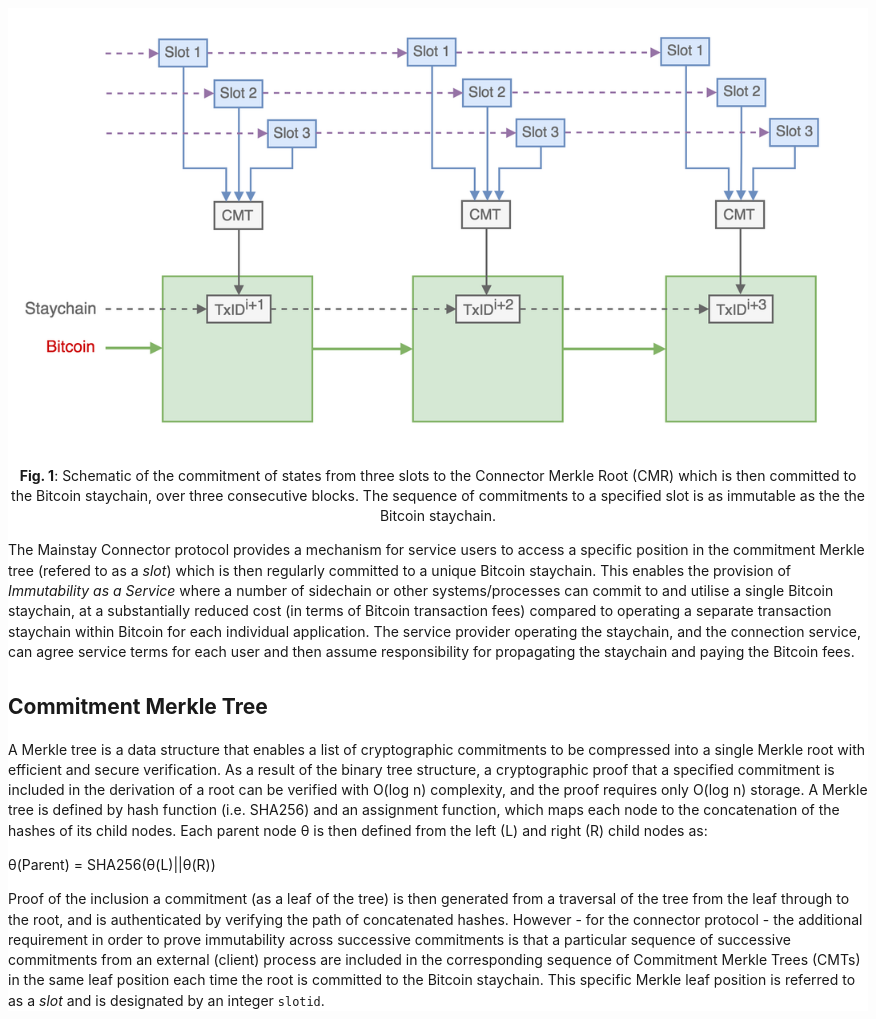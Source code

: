 <img src="images/fig1_n.png" align="middle" width="820" vspace="20">
</p>

<p align="center">
  <b>Fig. 1</b>: Schematic of the commitment of states from three slots to the Connector Merkle Root (CMR) which is then committed to the Bitcoin staychain, over three consecutive blocks. The sequence of commitments to a specified slot is as immutable as the the Bitcoin staychain.
</p>

The Mainstay Connector protocol provides a mechanism for service users to access a specific position in the commitment Merkle tree (refered to as a _slot_) which is then regularly committed to a unique Bitcoin staychain. This enables the provision of _Immutability as a Service_ where a number of sidechain or other systems/processes can commit to and utilise a single Bitcoin staychain, at a substantially reduced cost (in terms of Bitcoin transaction fees) compared to operating a separate transaction staychain within Bitcoin for each individual application. The service provider operating the staychain, and the connection service, can agree service terms for each user and then assume responsibility for propagating the staychain and paying the Bitcoin fees.

## Commitment Merkle Tree

A Merkle tree is a data structure that enables a list of cryptographic commitments to be compressed into a single Merkle root with efficient and secure verification. As a result of the binary tree structure, a cryptographic proof that a specified commitment is included in the derivation of a root can be verified with O(log n) complexity, and the proof requires only O(log n) storage. A Merkle tree is defined by hash function (i.e. SHA256) and an assignment function, which maps each node to the concatenation of the hashes of its child nodes. Each parent node &theta; is then defined from the left (L) and right (R) child nodes as:

&theta;(Parent) = SHA256(&theta;(L)||&theta;(R))

Proof of the inclusion a commitment (as a leaf of the tree) is then generated from a traversal of the tree from the leaf through to the root, and is authenticated by verifying the path of concatenated hashes. However - for the connector protocol - the additional requirement in order to prove immutability across successive commitments is that a particular sequence of successive commitments from an external (client) process are included in the corresponding sequence of Commitment Merkle Trees (CMTs) in the same leaf position each time the root is committed to the Bitcoin staychain. This specific Merkle leaf position is referred to as a _slot_ and is designated by an integer `slotid`.
